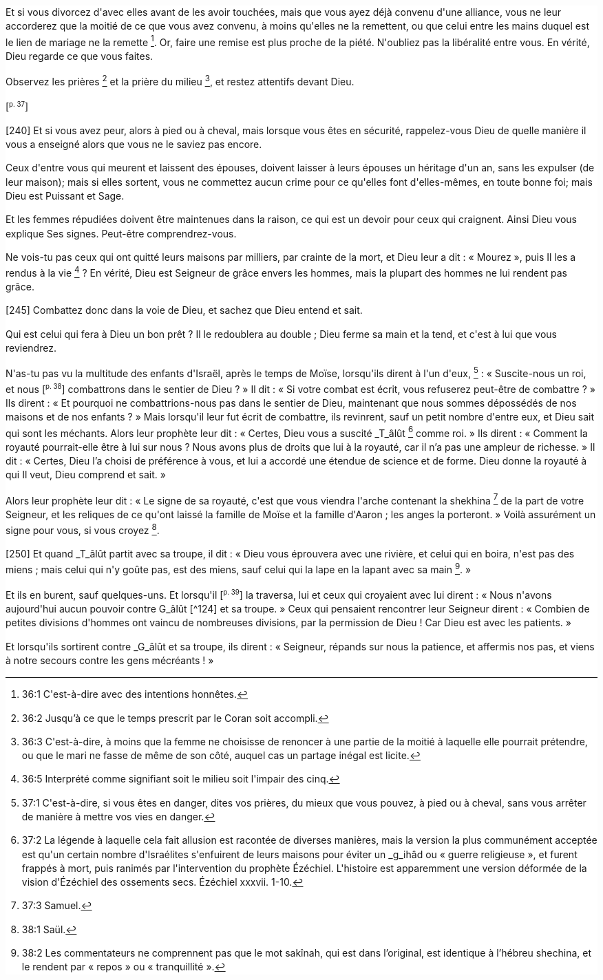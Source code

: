 Et si vous divorcez d'avec elles avant de les avoir touchées, mais que vous ayez déjà convenu d'une alliance, vous ne leur accorderez que la moitié de ce que vous avez convenu, à moins qu'elles ne la remettent, ou que celui entre les mains duquel est le lien de mariage ne la remette [^114]. Or, faire une remise est plus proche de la piété. N'oubliez pas la libéralité entre vous. En vérité, Dieu regarde ce que vous faites.

Observez les prières [^115] et la prière du milieu [^116], et restez attentifs devant Dieu.

<span id="p37">[<sup><small>p. 37</small></sup>]</span>

[240] Et si vous avez peur, alors à pied ou à cheval, mais lorsque vous êtes en sécurité, rappelez-vous Dieu de quelle manière il vous a enseigné alors que vous ne le saviez pas encore.

Ceux d'entre vous qui meurent et laissent des épouses, doivent laisser à leurs épouses un héritage d'un an, sans les expulser (de leur maison); mais si elles sortent, vous ne commettez aucun crime pour ce qu'elles font d'elles-mêmes, en toute bonne foi; mais Dieu est Puissant et Sage.

Et les femmes répudiées doivent être maintenues dans la raison, ce qui est un devoir pour ceux qui craignent. Ainsi Dieu vous explique Ses signes. Peut-être comprendrez-vous.

Ne vois-tu pas ceux qui ont quitté leurs maisons par milliers, par crainte de la mort, et Dieu leur a dit : « Mourez », puis Il les a rendus à la vie [^118] ? En vérité, Dieu est Seigneur de grâce envers les hommes, mais la plupart des hommes ne lui rendent pas grâce.

[245] Combattez donc dans la voie de Dieu, et sachez que Dieu entend et sait.

Qui est celui qui fera à Dieu un bon prêt ? Il le redoublera au double ; Dieu ferme sa main et la tend, et c'est à lui que vous reviendrez.

N'as-tu pas vu la multitude des enfants d'Israël, après le temps de Moïse, lorsqu'ils dirent à l'un d'eux, [^119] : « Suscite-nous un roi, et nous <span id="p38">[<sup><small>p. 38</small></sup>]</span> combattrons dans le sentier de Dieu ? » Il dit : « Si votre combat est écrit, vous refuserez peut-être de combattre ? » Ils dirent : « Et pourquoi ne combattrions-nous pas dans le sentier de Dieu, maintenant que nous sommes dépossédés de nos maisons et de nos enfants ? » Mais lorsqu'il leur fut écrit de combattre, ils revinrent, sauf un petit nombre d'entre eux, et Dieu sait qui sont les méchants. Alors leur prophète leur dit : « Certes, Dieu vous a suscité _T_âlût [^120] comme roi. » Ils dirent : « Comment la royauté pourrait-elle être à lui sur nous ? Nous avons plus de droits que lui à la royauté, car il n’a pas une ampleur de richesse. » Il dit : « Certes, Dieu l’a choisi de préférence à vous, et lui a accordé une étendue de science et de forme. Dieu donne la royauté à qui Il veut, Dieu comprend et sait. »

Alors leur prophète leur dit : « Le signe de sa royauté, c'est que vous viendra l'arche contenant la shekhina [^121] de la part de votre Seigneur, et les reliques de ce qu'ont laissé la famille de Moïse et la famille d'Aaron ; les anges la porteront. » Voilà assurément un signe pour vous, si vous croyez [^122].

[250] Et quand _T_âlût partit avec sa troupe, il dit : « Dieu vous éprouvera avec une rivière, et celui qui en boira, n'est pas des miens ; mais celui qui n'y goûte pas, est des miens, sauf celui qui la lape en la lapant avec sa main [^123]. »

Et ils en burent, sauf quelques-uns. Et lorsqu'il <span id="p39">[<sup><small>p. 39</small></sup>]</span> la traversa, lui et ceux qui croyaient avec lui dirent : « Nous n'avons aujourd'hui aucun pouvoir contre G_âlût [^124] et sa troupe. » Ceux qui pensaient rencontrer leur Seigneur dirent : « Combien de petites divisions d'hommes ont vaincu de nombreuses divisions, par la permission de Dieu ! Car Dieu est avec les patients. »

Et lorsqu'ils sortirent contre _G_âlût et sa troupe, ils dirent : « Seigneur, répands sur nous la patience, et affermis nos pas, et viens à notre secours contre les gens mécréants ! »


[^40]: 2:1 Pour une explication de ces lettres et d'autres similaires, voir Introduction.
[^41]: 2:2 Bien que le pronom démonstratif arabe signifie « cela », les traducteurs l'ont jusqu'ici toujours rendu par « ceci », oubliant qu'il ne s'agit pas d'une adresse au lecteur, mais supposée être les paroles d'inspiration de Gabriel à Mahomet en lui montrant l'Umm al Kitâb — « l'original éternel du Coran » ; cf. Chapitre X, qui commence par « Lis », et autres.
[^42]: 3:1 Ce changement de nombre se produit fréquemment dans le Coran, et n’est pas incompatible avec le génie de la langue arabe.
[^43]: 4:1 C'est-à-dire les idoles.
[^44]: 4:2 Le flou est dans l’original ; il est interprété de diverses manières : « des fruits semblables les uns aux autres » ou « comme les fruits de la terre ».
[^45]: 4:3 Ceci est en réponse aux objections qui avaient été émises contre la mention de petites choses comme l’« araignée » et l’« abeille », qui donnent leurs noms à deux des chapitres du Coran.
[^46]: 5:1 C'est-à-dire, véridique dans leur suggestion implicite que l'homme serait inférieur à eux-mêmes en sagesse et en obéissance. Toute la tradition de la création à laquelle il est fait allusion ici est en accord avec les légendes talmudiques et était probablement courante parmi les tribus juives arabes.
[^48]: 7:2 Selon certains commentateurs, Jérusalem, et selon d'autres, Jéricho.
[^49]: 7:3 Le mot signifie rémission, ou dépôt du fardeau (des péchés).
[^50]: 7:4 Certains disent que l’expression qu’ils utilisèrent était habbah fi sha’hîrah, « un grain dans un épi d’orge », l’idée étant apparemment suggérée par la similitude entre les mots « hi_t__t_ah », comme indiqué ci-dessus, et « hin_t_ah, « un grain de blé ». Les commentateurs ajoutent qu’ils se sont glissés dans une posture indécente au lieu d’entrer avec révérence comme on le leur avait demandé.
[^51]: 8:1 La légende musulmane raconte que cela a été fait par l'ange Gabriel pour terrifier le peuple et l'obliger à obéir.
[^52]: 9:1 La tradition veut que certains habitants d'Elath (Akabah) se soient transformés en singes pour avoir pêché le jour du sabbat au temps de David. D'autres commentateurs disent que l'expression n'est que figurative.
[^53]: 9:2 La légende contenue dans ce passage et dans ce qui suit semble être un récit déformé de la génisse ordonnée par la loi mosaïque d'être tuée en expiation d'un meurtre dont l'auteur n'avait pas été découvert. Deut. xxi. 1-9.
[^54]: 10:1 Une accusation constante contre les Juifs est celle d'avoir corrompu les Écritures.
[^55]: 10:2 Une superstition de certains Juifs.
[^56]: 11:1 Faisant allusion à certaines querelles parmi les Arabes juifs.
[^57]: 12:1 Le Coran.
[^59]: 13:2 Les Juifs objectèrent à l'affirmation de Mahomet selon laquelle l'archange Gabriel lui avait révélé le Coran, en disant qu'il était un ange vengeur, et que si cela avait été Michel, leur propre ange gardien (Dan. xii. I), ils auraient cru.
[^60]: 14:1 Les actes de désobéissance et d'idolâtrie de Salomon sont attribués par la tradition musulmane aux ruses des diables, qui ont pris sa forme.
[^61]: 14:2 Deux anges qui étant tombés amoureux des filles des hommes (Gen. vi. 2) furent condamnés à être pendus dans une fosse à Babylone, où ils enseignent aux hommes la magie.
[^62]: 14:3 Les Arabes juifs utilisaient le premier de ces deux mots de manière dérisoire. En arabe, il signifie simplement « nous observer », mais les Juifs l’ont relié à la racine hébraïque rû‘há, « être malveillant ». Un_th_urnâ signifie « nous voir ».
[^63]: 15:1 Le mot résignation (Islâm) est celui par lequel la religion de Mahomet est connue et par lequel elle est évoquée dans le Coran.
[^64]: 16:1 Probablement allusion à l'occasion où les Mecquois ont empêché Mahomet d'utiliser la Ka'ba, dans la sixième année de l'Hégire.
[^65]: 16:2 C'est-à-dire Dieu nous en préserve !
[^66]: 17:1 Imâm, nom donné au prêtre qui dirige la prière, il est équivalent à Antistes.
[^67]: 17:2 La Kaabah ou temple carré à la Mecque est appelée Bâit Allâh = Bethel, « la maison de Dieu ».
[^68]: 17:3 Le Muqâm Ibrahîm, dans l'enceinte de la Ka'ba, où est montrée une empreinte de pied dite du patriarche.
[^70]: 18:1 Voir note, [p. 15](#p15). La dernière phrase pourrait être rendue par « jusqu’à ce que vous deveniez musulmans ».
[^71]: 19:1 Le mot signifie en arabe « s’incliner vers ce qui est juste » ; il est souvent utilisé techniquement pour celui qui professe El Islâm.
[^72]: 19:2 La métaphore est dérivée de la teinture du tissu, et ne doit pas être traduite par le mot technique baptême, comme dans la version de Sale.
[^73]: 20:1 Le point vers lequel ils se tournent dans la prière, de qabala, « être devant ».
[^74]: 20:2 Au début Mahomet et ses disciples n'adoptèrent aucun point d'adoration. Cependant, après la hi_g_rah, ou fuite de la Mecque à Médine, il leur ordonna de tourner leur visage, comme le faisaient les Juifs, vers le temple de Jérusalem; mais dans la deuxième année de la hi_g_rah, il reprit l'ancien plan arabe et se tourna vers la Kaabah à la Mecque lorsqu'il priait.
[^75]: 20:3 C'est-à-dire à la Mecque.
[^76]: 21:1 C'est-à-dire connaître Mahomet à partir des prophéties que les Écritures sont censées contenir à son sujet. Voir Introduction.
[^77]: 21:2 Le dernier jour.
[^78]: 21:3 Ou plutôt ne soyez pas ingrat, le mot Kufr impliquant la négation des bienfaits reçus ainsi que de la foi.
[^79]: 21:4 C'est-à-dire dans la cause de la religion.
[^80]: 22:1 Cette formule est toujours employée par les musulmans dans tout danger et calamité soudaine, spécialement en présence de la mort.
[^81]: 22:2 Deux montagnes près de la Mecque, où se tenaient deux idoles.
[^82]: 22:3 Ou, « répit », comme certains l’interprètent.
[^83]: 23:1 « Idoles » et « chefs » interprétés de diverses manières.
[^84]: 23:2 Chefs de sectes et fondateurs de fausses religions.
[^85]: 23:3 C'est-à-dire leurs relations mutuelles.
[^86]: 23:4 C'est-à-dire sur terre.
[^87]: 24:1 C'est-à-dire que comme les troupeaux entendent le bruit du bouvier sans comprendre le sens de ses paroles, ainsi les infidèles ne parviennent pas à comprendre le sens et l'importance des paroles qui leur sont prêchées.
[^88]: 24:2 Au moment d’égorger un animal les musulmans répètent toujours la formule bismi’llâh, au nom de Dieu.
[^89]: 24:3 C'est-à-dire le voyageur.
[^90]: 25:1 Les parents d'un homme assassiné sont toujours autorisés à choisir l'amende au lieu de la vengeance du sang.
[^91]: 25:2 L'héritage.
[^92]: 26:1 'C'est-à-dire capable de jeûner mais ne pas le faire.
[^93]: 26:2 C'est-à-dire qui est chez lui pendant le mois de Rama.dhân et non en voyage, ou dans un endroit où il est impossible de garder le jeûne.
[^94]: 27:1 Les Arabes avant l'époque de Mahomet avaient une superstition selon laquelle il était malchanceux d'entrer dans leurs maisons par les portes à leur retour de la Mecque, alors ils faisaient des trous dans les murs arrière pour entrer par là à la place.
[^95]: 27:2 Ou, « cause », voir note 4, [p. 21](#p21).
[^96]: 27:3 En commençant le combat vous-mêmes.
[^97]: 27:4 Les autres Arabes les avaient attaqués pendant le mois p. 28 DHu’l Qa’hdah, qui était un de leurs mois sacrés; les musulmans sont donc priés de les attaquer si nécessaire pendant le mois sacré de Rama.dhân.
[^98]: 28:1 Si une violation de leur sainteté est commise.
[^99]: 28:2 C'est-à-dire aller à la visitation immédiatement sans attendre que le mois du pèlerinage arrive.
[^100]: 29:1 En faisant du commerce pendant le ‘Ha_g__g_.
[^101]: 29:2 Sur les rites et les stations du pèlerinage de ’Ha_g__g_, voir Introduction.
[^102]: 29:3 A’_h_nas ibn _S_urâiq eTH THaqafî, un homme beau et d’apparence agréable, qui prétendait croire en Mahomet.
[^103]: 30:1 Zuhâib ibn Sinân er Rûmî, qui étant menacé de mort à la Mecque s'il n'apostasait pas de l'Islam, dit: «Je suis un vieil homme, qui ne peut pas vous être utile s'il est avec vous, ni vous nuire s'il est contre vous», et fut autorisé à s'enfuir à Médine.
[^104]: 30:2 Utilisé ici comme synonyme de résignation, c'est-à-dire de l'Islâm.
[^105]: 32:1 En arabe hâ_g_arû, c'est-à-dire qui s'enfuit avec Mahomet dans sa hi_g_rah ou expatriation à Médine, d'où date l'ère musulmane.
[^106]: 32:2 Le _g_ihâd, ou guerre générale d'extermination contre les infidèles, pour menacer ou prêcher, qui est une arme diplomatique favorite des nations musulmanes.
[^107]: 32:3 ‘Hamr, qui est rendu par ‘vin’, inclut toutes les boissons alcoolisées et enivrantes.
[^108]: 32:4 El mâisar était un jeu de hasard, joué avec des flèches, le prix étant un jeune chameau, qui était abattu et donné aux pauvres, le prix étant payé par les perdants. Cette distribution aux pauvres est décrite par Mahomet comme utile, mais les querelles et les extravagances auxquelles le jeu donnait lieu, estime-t-il, en équilibraient le profit.
[^109]: 32:5 C'est-à-dire si vous faites du tort aux orphelins.
[^110]: 33:1 Soit en souhaitant un enfant, soit en disant, « au nom de Dieu », Bâi.dhâvî.
[^112]: 33:2 Voir note 1, [p. 1](/fr/book/Islam/Quran_Sacred_Books_of_the_East/1#p1).
[^113]: 34:1 La confusion des nombres et des personnes est dans l'original. Le sens du passage est que « le divorce n'est autorisé que deux fois, et qu'à chaque fois l'homme peut reprendre la femme si elle est enceinte dans les quatre mois suivants ; que si une femme est retenue après le divorce, elle doit être traitée avec bienveillance, mais si elle est renvoyée, elle ne doit pas être privée de sa dot. Si, cependant, ils estiment qu'ils ne peuvent pas vivre ensemble, la femme peut abandonner une partie de sa dot pour inciter son mari à se séparer d'elle. »
[^114]: 36:1 C'est-à-dire avec des intentions honnêtes.
[^115]: 36:2 Jusqu’à ce que le temps prescrit par le Coran soit accompli.
[^116]: 36:3 C'est-à-dire, à moins que la femme ne choisisse de renoncer à une partie de la moitié à laquelle elle pourrait prétendre, ou que le mari ne fasse de même de son côté, auquel cas un partage inégal est licite.
[^117]: 36:4 Voir excursus sur les Rites et Cérémonies de l'Islâm.
[^118]: 36:5 Interprété comme signifiant soit le milieu soit l'impair des cinq.
[^119]: 37:1 C'est-à-dire, si vous êtes en danger, dites vos prières, du mieux que vous pouvez, à pied ou à cheval, sans vous arrêter de manière à mettre vos vies en danger.
[^120]: 37:2 La légende à laquelle cela fait allusion est racontée de diverses manières, mais la version la plus communément acceptée est qu'un certain nombre d'Israélites s'enfuirent de leurs maisons pour éviter un _g_ihâd ou « guerre religieuse », et furent frappés à mort, puis ranimés par l'intervention du prophète Ézéchiel. L'histoire est apparemment une version déformée de la vision d'Ézéchiel des ossements secs. Ézéchiel xxxvii. 1-10.
[^121]: 37:3 Samuel.
[^122]: 38:1 Saül.
[^123]: 38:2 Les commentateurs ne comprennent pas que le mot sakînah, qui est dans l’original, est identique à l’hébreu shechina, et le rendent par « repos » ou « tranquillité ».
[^125]: 38:4 Gédéon et Saül sont ici confondus; cette partie de l'histoire est tirée de Juges vi.
[^126]: 39:1 Goliath.
[^127]: 39:2 Moïse, appelé Kalîmu ’llâh, Celui avec qui Dieu a parlé. ’
[^128]: 40:1 C’est le célèbre âyatu ’l kursîy, ou ‘verset du trône’, considéré comme l’un des plus beaux passages du Coran, et que l’on retrouve fréquemment inscrit dans les mosquées et autres lieux semblables.
[^129]: 40:2 Les idoles et les démons des anciens Arabes sont ainsi appelés.
[^130]: 40:3 Nimrod, qui persécuta Abraham, selon la légende orientale ; voir chapitre XXI, versets 52-69.
[^131]: 41:1 Selon les commentateurs arabes, c'est 'Huzair (Esdras) ibn Sara'hyâ ou Al '_H_iẓr (Elias) qui est mentionné, et le « village » de Jérusalem après sa destruction par Ba'_h_tnazr, Nebucadnetsar. La légende se réfère probablement à Néhémie ii. 13.
[^132]: 41:2 Cf. Genèse XV. 9.
[^133]: 43:1 C'est-à-dire par une entente mutuelle entre le vendeur et l'acheteur.
[^134]: 43:2 Voir note 2, [p. 1](/fr/book/Islam/Quran_Sacred_Books_of_the_East/1#p1).
[^135]: 43:3 C'est-à-dire Mohammed.
[^136]: 43:4 Je dois rappeler au lecteur les remarques faites dans l'introduction que le langage du Coran est vraiment rude et rude, et que si les expressions qui y sont employées sont maintenant considérées comme raffinées et élégantes, c'est seulement parce que tout l'arabe littéraire a été modelé sur le style du Coran. Le mot que j'ai osé traduire par cette expression quelque peu inélégante (.dharban) signifie littéralement, battre ou cogner, et comme l'anglais familier offre un équivalent exact, je n'ai pas hésité à l'utiliser.
[^137]: 44:1 C'est-à-dire que sa conduite antérieure sera pardonnée.